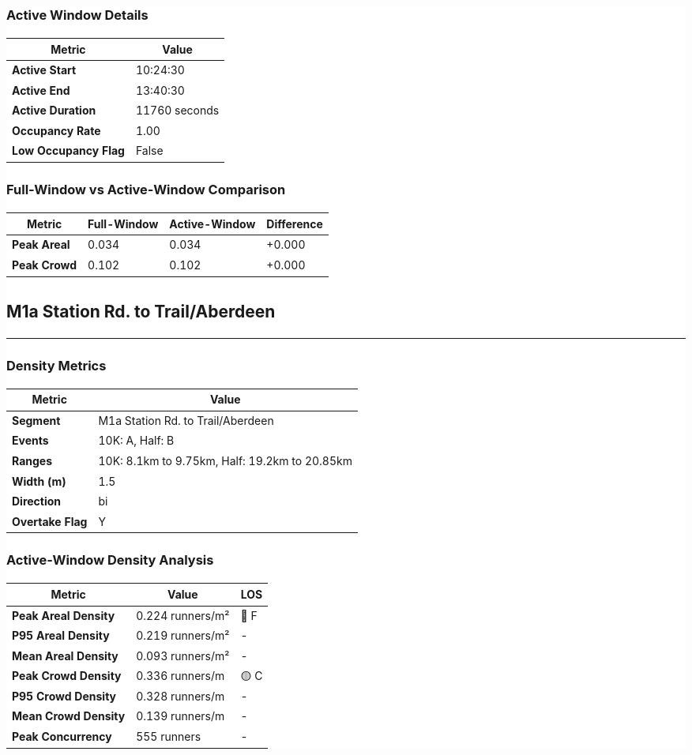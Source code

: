 ### Active Window Details

| Metric | Value |
|--------|-------|
| **Active Start** | 10:24:30 |
| **Active End** | 13:40:30 |
| **Active Duration** | 11760 seconds |
| **Occupancy Rate** | 1.00 |
| **Low Occupancy Flag** | False |

### Full-Window vs Active-Window Comparison

| Metric | Full-Window | Active-Window | Difference |
|--------|-------------|---------------|------------|
| **Peak Areal** | 0.034 | 0.034 | +0.000 |
| **Peak Crowd** | 0.102 | 0.102 | +0.000 |


## M1a Station Rd. to Trail/Aberdeen
--------------------------------------------------------------------------------

### Density Metrics

| Metric | Value |
|--------|-------|
| **Segment** | M1a Station Rd. to Trail/Aberdeen |
| **Events** | 10K: A, Half: B |
| **Ranges** | 10K: 8.1km to 9.75km, Half: 19.2km to 20.85km |
| **Width (m)** | 1.5 |
| **Direction** | bi |
| **Overtake Flag** | Y |

### Active-Window Density Analysis

| Metric | Value | LOS |
|--------|-------|-----|
| **Peak Areal Density** | 0.224 runners/m² | 🔴 F |
| **P95 Areal Density** | 0.219 runners/m² | - |
| **Mean Areal Density** | 0.093 runners/m² | - |
| **Peak Crowd Density** | 0.336 runners/m | 🟡 C |
| **P95 Crowd Density** | 0.328 runners/m | - |
| **Mean Crowd Density** | 0.139 runners/m | - |
| **Peak Concurrency** | 555 runners | - |
